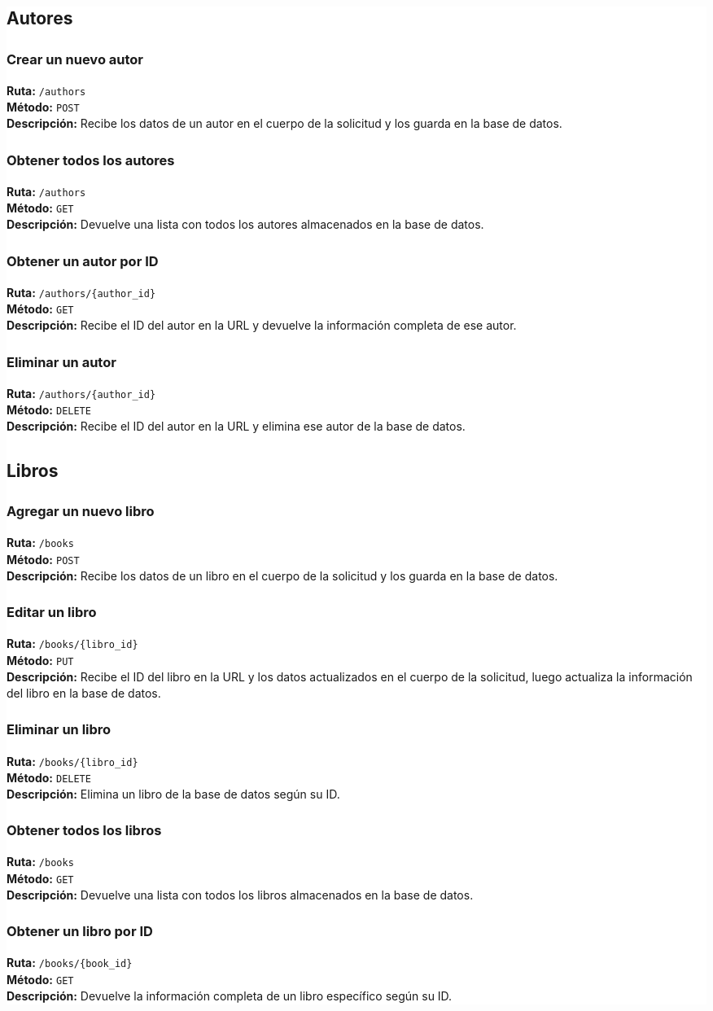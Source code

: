 ## Autores

### Crear un nuevo autor
**Ruta:** `/authors`  
**Método:** `POST`  
**Descripción:** Recibe los datos de un autor en el cuerpo de la solicitud y los guarda en la base de datos.

### Obtener todos los autores
**Ruta:** `/authors`  
**Método:** `GET`  
**Descripción:** Devuelve una lista con todos los autores almacenados en la base de datos.

### Obtener un autor por ID
**Ruta:** `/authors/{author_id}`  
**Método:** `GET`  
**Descripción:** Recibe el ID del autor en la URL y devuelve la información completa de ese autor.

### Eliminar un autor
**Ruta:** `/authors/{author_id}`  
**Método:** `DELETE`  
**Descripción:** Recibe el ID del autor en la URL y elimina ese autor de la base de datos.

## Libros

### Agregar un nuevo libro
**Ruta:** `/books`  
**Método:** `POST`  
**Descripción:** Recibe los datos de un libro en el cuerpo de la solicitud y los guarda en la base de datos.

### Editar un libro
**Ruta:** `/books/{libro_id}`  
**Método:** `PUT`  
**Descripción:** Recibe el ID del libro en la URL y los datos actualizados en el cuerpo de la solicitud, luego actualiza la información del libro en la base de datos.

### Eliminar un libro
**Ruta:** `/books/{libro_id}`  
**Método:** `DELETE`  
**Descripción:** Elimina un libro de la base de datos según su ID.

### Obtener todos los libros
**Ruta:** `/books`  
**Método:** `GET`  
**Descripción:** Devuelve una lista con todos los libros almacenados en la base de datos.

### Obtener un libro por ID
**Ruta:** `/books/{book_id}`  
**Método:** `GET`  
**Descripción:** Devuelve la información completa de un libro específico según su ID.
